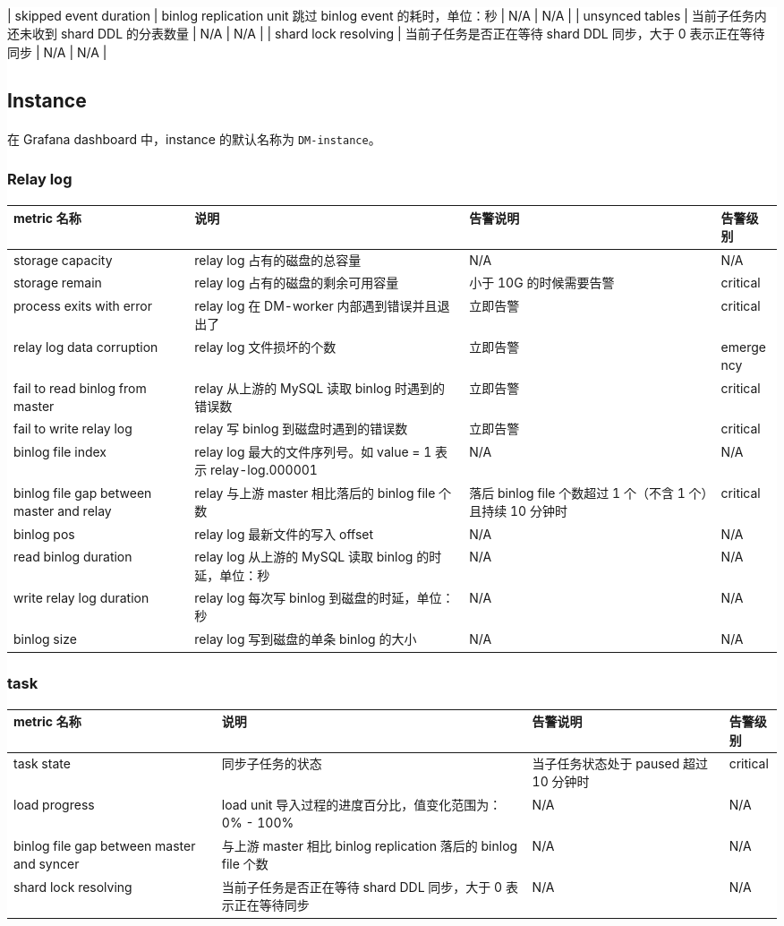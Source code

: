 | skipped event duration | binlog replication unit 跳过 binlog event 的耗时，单位：秒 | N/A | N/A |
| unsynced tables | 当前子任务内还未收到 shard DDL 的分表数量 | N/A | N/A |
| shard lock resolving | 当前子任务是否正在等待 shard DDL 同步，大于 0 表示正在等待同步 | N/A | N/A |

## Instance

在 Grafana dashboard 中，instance 的默认名称为 `DM-instance`。

### Relay log

| metric 名称 | 说明 | 告警说明 | 告警级别 |
|:----|:------------|:----|:----|
| storage capacity | relay log 占有的磁盘的总容量  | N/A | N/A |
| storage remain | relay log 占有的磁盘的剩余可用容量  | 小于 10G 的时候需要告警 | critical |
| process exits with error | relay log 在 DM-worker 内部遇到错误并且退出了  | 立即告警 | critical |
| relay log data corruption | relay log 文件损坏的个数 | 立即告警 | emergency |
| fail to read binlog from master | relay 从上游的 MySQL 读取 binlog 时遇到的错误数 | 立即告警 | critical |
| fail to write relay log | relay 写 binlog 到磁盘时遇到的错误数 | 立即告警 | critical |
| binlog file index | relay log 最大的文件序列号。如 value = 1 表示 relay-log.000001 | N/A | N/A |
| binlog file gap between master and relay | relay 与上游 master 相比落后的 binlog file 个数 | 落后 binlog file 个数超过 1 个（不含 1 个）且持续 10 分钟时 | critical |
| binlog pos | relay log 最新文件的写入 offset  | N/A | N/A |
| read binlog duration | relay log 从上游的 MySQL 读取 binlog 的时延，单位：秒 |  N/A | N/A |
| write relay log duration | relay log 每次写 binlog 到磁盘的时延，单位：秒 | N/A | N/A |
| binlog size | relay log 写到磁盘的单条 binlog 的大小 | N/A | N/A |

### task

| metric 名称 | 说明 | 告警说明 | 告警级别 |
|:----|:------------|:----|:----|
| task state | 同步子任务的状态 | 当子任务状态处于 paused 超过 10 分钟时 | critical |
| load progress | load unit 导入过程的进度百分比，值变化范围为：0% - 100%  | N/A | N/A |
| binlog file gap between master and syncer | 与上游 master 相比 binlog replication 落后的 binlog file 个数 | N/A | N/A |
| shard lock resolving | 当前子任务是否正在等待 shard DDL 同步，大于 0 表示正在等待同步 | N/A | N/A |
